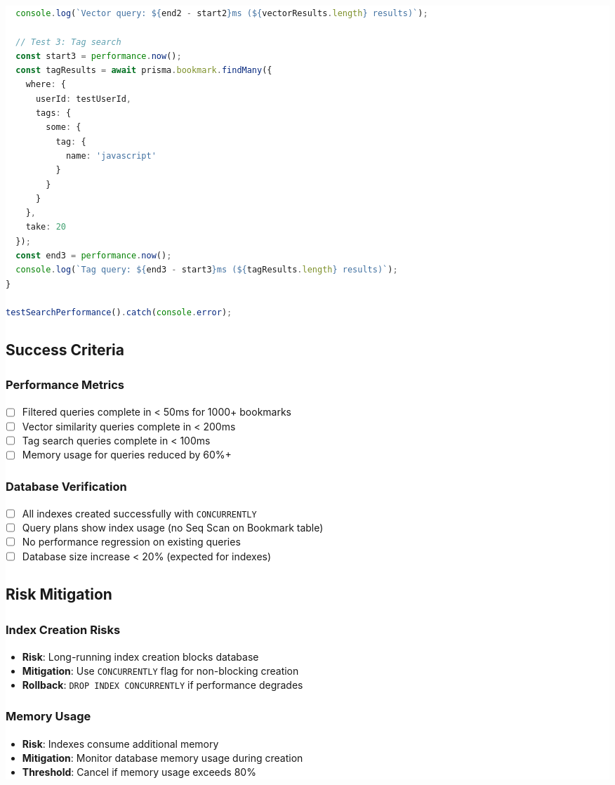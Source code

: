 ```typescript
  console.log(`Vector query: ${end2 - start2}ms (${vectorResults.length} results)`);

  // Test 3: Tag search
  const start3 = performance.now();
  const tagResults = await prisma.bookmark.findMany({
    where: {
      userId: testUserId,
      tags: {
        some: {
          tag: {
            name: 'javascript'
          }
        }
      }
    },
    take: 20
  });
  const end3 = performance.now();
  console.log(`Tag query: ${end3 - start3}ms (${tagResults.length} results)`);
}

testSearchPerformance().catch(console.error);
```

## Success Criteria

### Performance Metrics
- [ ] Filtered queries complete in < 50ms for 1000+ bookmarks
- [ ] Vector similarity queries complete in < 200ms
- [ ] Tag search queries complete in < 100ms
- [ ] Memory usage for queries reduced by 60%+

### Database Verification
- [ ] All indexes created successfully with `CONCURRENTLY`
- [ ] Query plans show index usage (no Seq Scan on Bookmark table)
- [ ] No performance regression on existing queries
- [ ] Database size increase < 20% (expected for indexes)

## Risk Mitigation

### Index Creation Risks
- **Risk**: Long-running index creation blocks database
- **Mitigation**: Use `CONCURRENTLY` flag for non-blocking creation
- **Rollback**: `DROP INDEX CONCURRENTLY` if performance degrades

### Memory Usage
- **Risk**: Indexes consume additional memory
- **Mitigation**: Monitor database memory usage during creation
- **Threshold**: Cancel if memory usage exceeds 80%
